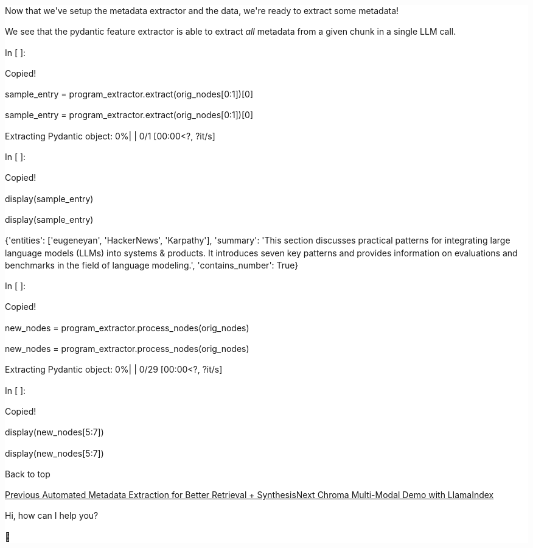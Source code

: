 Now that we've setup the metadata extractor and the data, we're ready to extract some metadata!

We see that the pydantic feature extractor is able to extract _all_ metadata from a given chunk in a single LLM call.

In \[ \]:

Copied!

sample\_entry \= program\_extractor.extract(orig\_nodes\[0:1\])\[0\]

sample\_entry = program\_extractor.extract(orig\_nodes\[0:1\])\[0\]

Extracting Pydantic object:   0%|          | 0/1 \[00:00<?, ?it/s\]

In \[ \]:

Copied!

display(sample\_entry)

display(sample\_entry)

{'entities': \['eugeneyan', 'HackerNews', 'Karpathy'\],
 'summary': 'This section discusses practical patterns for integrating large language models (LLMs) into systems & products. It introduces seven key patterns and provides information on evaluations and benchmarks in the field of language modeling.',
 'contains\_number': True}

In \[ \]:

Copied!

new\_nodes \= program\_extractor.process\_nodes(orig\_nodes)

new\_nodes = program\_extractor.process\_nodes(orig\_nodes)

Extracting Pydantic object:   0%|          | 0/29 \[00:00<?, ?it/s\]

In \[ \]:

Copied!

display(new\_nodes\[5:7\])

display(new\_nodes\[5:7\])

Back to top

[Previous Automated Metadata Extraction for Better Retrieval + Synthesis](https://docs.llamaindex.ai/en/stable/examples/metadata_extraction/MetadataExtraction_LLMSurvey/)[Next Chroma Multi-Modal Demo with LlamaIndex](https://docs.llamaindex.ai/en/stable/examples/multi_modal/ChromaMultiModalDemo/)

Hi, how can I help you?

🦙
